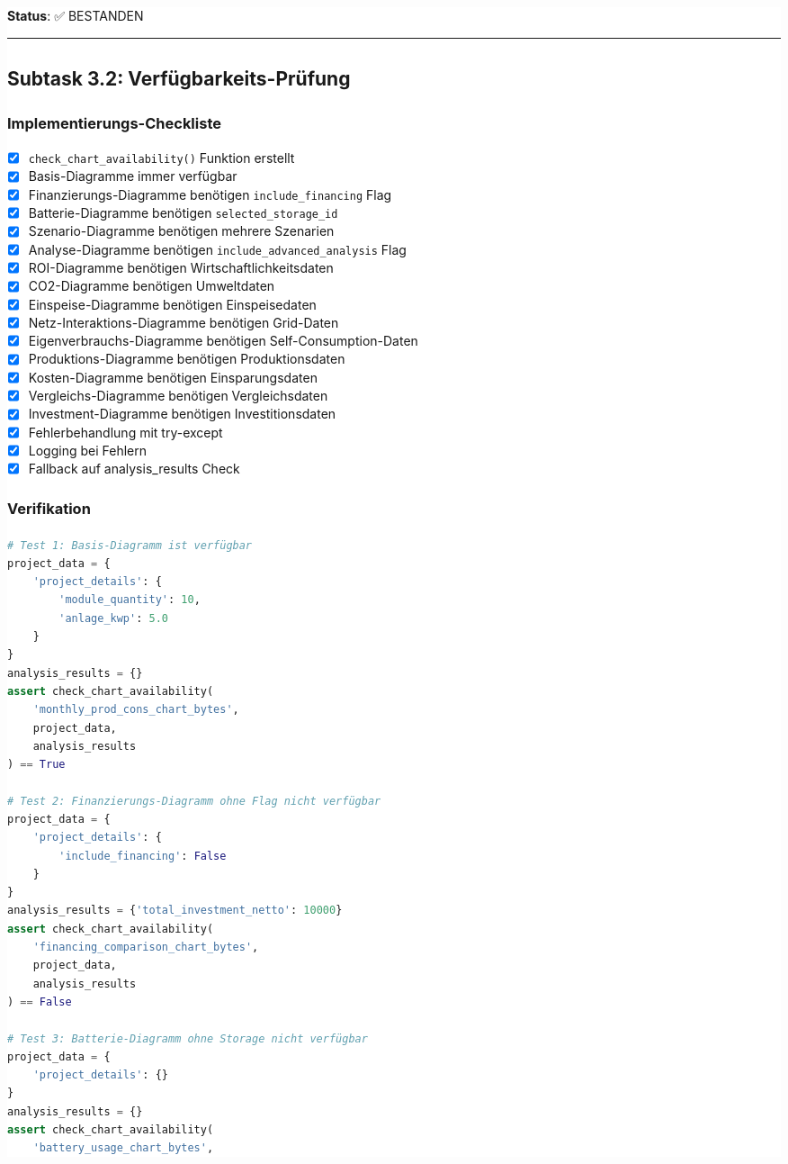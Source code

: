 **Status**: ✅ BESTANDEN

---

## Subtask 3.2: Verfügbarkeits-Prüfung

### Implementierungs-Checkliste

- [x] `check_chart_availability()` Funktion erstellt
- [x] Basis-Diagramme immer verfügbar
- [x] Finanzierungs-Diagramme benötigen `include_financing` Flag
- [x] Batterie-Diagramme benötigen `selected_storage_id`
- [x] Szenario-Diagramme benötigen mehrere Szenarien
- [x] Analyse-Diagramme benötigen `include_advanced_analysis` Flag
- [x] ROI-Diagramme benötigen Wirtschaftlichkeitsdaten
- [x] CO2-Diagramme benötigen Umweltdaten
- [x] Einspeise-Diagramme benötigen Einspeisedaten
- [x] Netz-Interaktions-Diagramme benötigen Grid-Daten
- [x] Eigenverbrauchs-Diagramme benötigen Self-Consumption-Daten
- [x] Produktions-Diagramme benötigen Produktionsdaten
- [x] Kosten-Diagramme benötigen Einsparungsdaten
- [x] Vergleichs-Diagramme benötigen Vergleichsdaten
- [x] Investment-Diagramme benötigen Investitionsdaten
- [x] Fehlerbehandlung mit try-except
- [x] Logging bei Fehlern
- [x] Fallback auf analysis_results Check

### Verifikation

```python
# Test 1: Basis-Diagramm ist verfügbar
project_data = {
    'project_details': {
        'module_quantity': 10,
        'anlage_kwp': 5.0
    }
}
analysis_results = {}
assert check_chart_availability(
    'monthly_prod_cons_chart_bytes',
    project_data,
    analysis_results
) == True

# Test 2: Finanzierungs-Diagramm ohne Flag nicht verfügbar
project_data = {
    'project_details': {
        'include_financing': False
    }
}
analysis_results = {'total_investment_netto': 10000}
assert check_chart_availability(
    'financing_comparison_chart_bytes',
    project_data,
    analysis_results
) == False

# Test 3: Batterie-Diagramm ohne Storage nicht verfügbar
project_data = {
    'project_details': {}
}
analysis_results = {}
assert check_chart_availability(
    'battery_usage_chart_bytes',
```